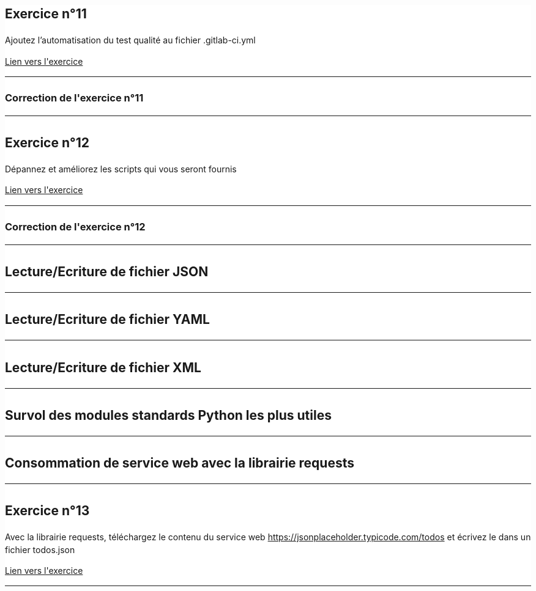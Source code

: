 ## Exercice n°11

Ajoutez l’automatisation du test qualité au fichier .gitlab-ci.yml

[Lien vers l'exercice](EXERCICE_URL/#/exercices/ex11)

---

### Correction de l'exercice n°11

---

## Exercice n°12

Dépannez et améliorez les scripts qui vous seront fournis

[Lien vers l'exercice](EXERCICE_URL/#/exercices/ex12)

---

### Correction de l'exercice n°12

---

## Lecture/Ecriture de fichier JSON

---

## Lecture/Ecriture de fichier YAML

---

## Lecture/Ecriture de fichier XML

---

## Survol des modules standards Python les plus utiles

---

## Consommation de service web avec la librairie requests

---

## Exercice n°13

Avec la librairie requests, téléchargez le contenu du service web  https://jsonplaceholder.typicode.com/todos et écrivez le dans un fichier todos.json

[Lien vers l'exercice](EXERCICE_URL/#/exercices/ex13)

---